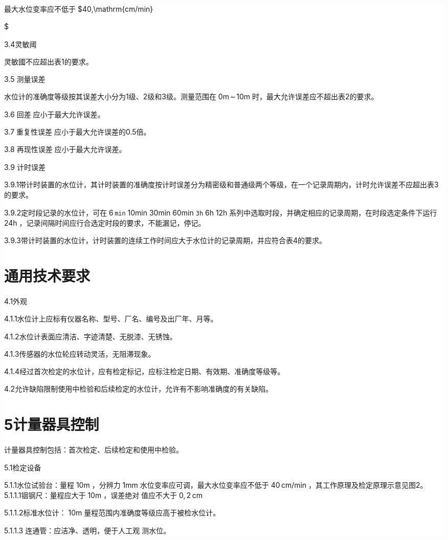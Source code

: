 最大水位变率应不低于 $40\,\mathrm{cm/min}

$  

3.4灵敏阈  

灵敏國不应超出表1的要求。  

  

3.5 测量误差  

水位计的准确度等级按其误差大小分为1级、2级和3级。测量范围在 $\mathrm{0m}\!\sim\!10\mathrm{m}$ 时，最大允许误差应不超出表2的要求。  

3.6 回差 应小于最大允许误差。  

3.7 重复性误差 应小于最大允许误差的0.5倍。  

3.8 再现性误差 应小于最大允许误差。  

3.9 计时误差  

3.9.1带计时装置的水位计，其计时装置的准确度按计时误差分为精密级和普通级两个等级，在一个记录周期内，计时允许误差不应超出表3的要求。  

  

  

3.9.2定时段记录的水位计，可在 $6\,\mathtt{m i n}$  $10\mathrm{{min}}$  $30\mathrm{{min}}$  $60\mathrm{min}$  $\mathtt{3h}$  $6\mathrm{h}$  $12\mathrm{h}$ 系列中选取时段，并确定相应的记录周期，在时段选定条件下运行 $24{\mathrm{h}}$ ，记录间隔时间应行合选定时段的要求，不能漏记，停记。  

  

3.9.3带计时装置的水位计，计时装置的连续工作时间应大于水位计的记录周期，并应符合表4的要求。  

# 通用技术要求  

4.1外观  

4.1.1水位计上应标有仪器名称、型号、厂名、编号及出厂年、月等。

4.1.2水位计表面应清洁、字迹清楚、无脱漆、无锈蚀。

4.1.3传感器的水位轮应转动灵活，无阻滞现象。

4.1.4经过首次检定的水位计，应有检定标记，应标注检定日期、有效期、准确度等级等。

4.2允许缺陷限制使用中检验和后续检定的水位计，允许有不影响准确度的有关缺陷。  

# 5计量器具控制  

计量器具控制包括：首次检定、后续检定和使用中检验。  

5.1检定设备  

5.1.1水位试验台：量程 $10\mathrm{m}$ ，分辨力 $1\mathrm{mm}$ 水位变率应可调，最大水位变率应不低于 $40\,\mathrm{cm/min}$ ，其工作原理及检定原理示意见图2。5.1.1.1铟钢尺：量程应大于  $10\mathrm{m}$  ，误差绝对 值应不大于 $0,\,2\,\mathrm{cm}$  

5.1.1.2标准水位计： $10\mathrm{m}$ 量程范围内准确度等级应高于被检水位计。  

5.1.1.3 连通管：应洁净、透明，便于人工观 测水位。  
